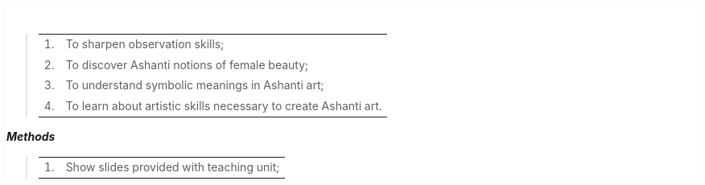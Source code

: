    </i>
  </b>
  <br/>
 </p>
 <blockquote>
  <dl>
   <table border="0">
    <tr>
     <td>
      1.
     </td>
     <td>
      To sharpen observation skills;
     </td>
    </tr>
    <tr>
     <td>
      2.
     </td>
     <td>
      To discover Ashanti notions of female beauty;
     </td>
    </tr>
    <tr>
     <td>
      3.
     </td>
     <td>
      To understand symbolic meanings in Ashanti art;
     </td>
    </tr>
    <tr>
     <td>
      4.
     </td>
     <td>
      To learn about artistic skills necessary to create Ashanti art.
     </td>
    </tr>
   </table>
  </dl>
 </blockquote>
 <p>
  <b>
   <i>
    <i>
     <b>
      Methods
     </b>
    </i>
   </i>
  </b>
  <br/>
 </p>
 <blockquote>
  <dl>
   <table border="0">
    <tr>
     <td>
      1.
     </td>
     <td>
      Show slides provided with teaching unit;
     </td>